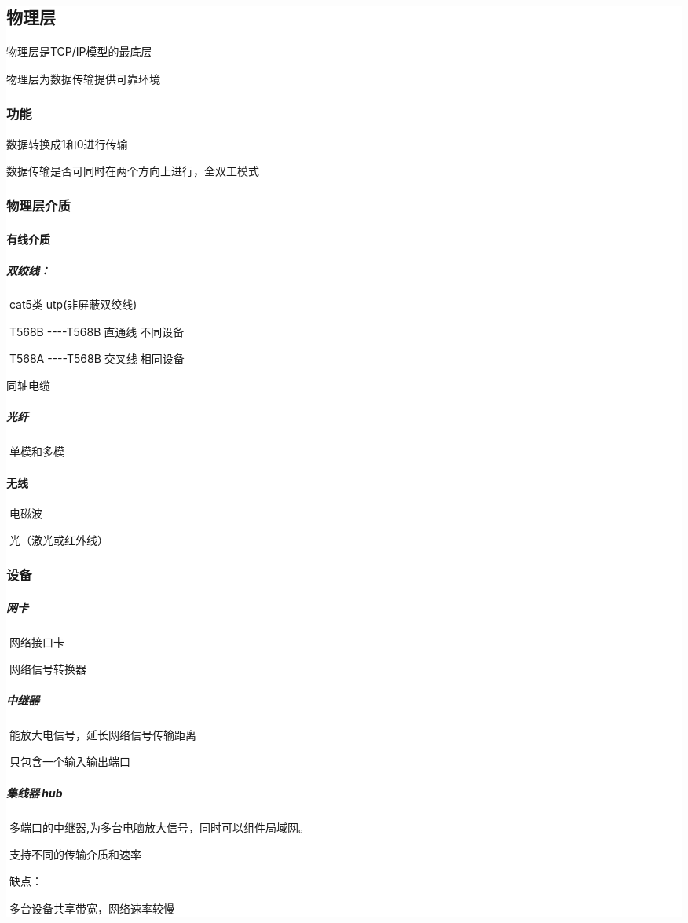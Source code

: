 ## 物理层

物理层是TCP/IP模型的最底层

物理层为数据传输提供可靠环境

### 功能

数据转换成1和0进行传输

数据传输是否可同时在两个方向上进行，全双工模式

### 物理层介质

#### 有线介质

##### 双绞线：

​	cat5类  utp(非屏蔽双绞线)

​	T568B ----T568B 直通线  不同设备

​	T568A ----T568B 交叉线  相同设备

同轴电缆

##### 光纤

​	单模和多模

#### 无线

​	电磁波

​	光（激光或红外线）

### 设备

##### 网卡

​	网络接口卡

​	网络信号转换器

##### 中继器

​	能放大电信号，延长网络信号传输距离

​	只包含一个输入输出端口

##### 集线器  hub

​	多端口的中继器,为多台电脑放大信号，同时可以组件局域网。

​	支持不同的传输介质和速率

​	缺点：

​	多台设备共享带宽，网络速率较慢
